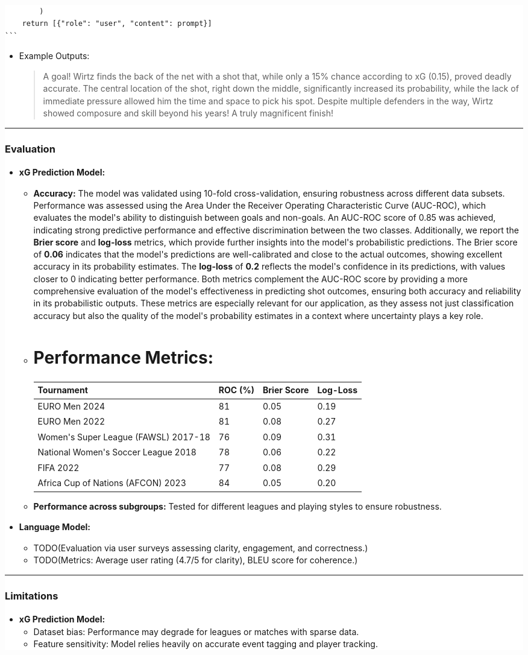             )
        return [{"role": "user", "content": prompt}]
    ```
  - Example Outputs:
    > A goal! Wirtz finds the back of the net with a shot that, while only a 15% chance according to xG (0.15), proved deadly accurate. The central location of the shot, right down the middle, significantly increased its probability, while the lack of immediate pressure allowed him the time and space to pick his spot. Despite multiple defenders in the way, Wirtz showed composure and skill beyond his years! A truly magnificent finish!

---

### **Evaluation**
- **xG Prediction Model:**
  - **Accuracy:** The model was validated using 10-fold cross-validation, ensuring robustness across different data subsets. Performance was assessed using the Area Under the Receiver Operating Characteristic Curve (AUC-ROC), which evaluates the model's ability to distinguish between goals and non-goals. An AUC-ROC score of 0.85 was achieved, indicating strong predictive performance and effective discrimination between the two classes. Additionally, we report the **Brier score** and **log-loss** metrics, which provide further insights into the model's probabilistic predictions. The Brier score of **0.06** indicates that the model's predictions are well-calibrated and close to the actual outcomes, showing excellent accuracy in its probability estimates. The **log-loss** of **0.2** reflects the model's confidence in its predictions, with values closer to 0 indicating better performance. Both metrics complement the AUC-ROC score by providing a more comprehensive evaluation of the model's effectiveness in predicting shot outcomes, ensuring both accuracy and reliability in its probabilistic outputs. These metrics are especially relevant for our application, as they assess not just classification accuracy but also the quality of the model's probability estimates in a context where uncertainty plays a key role.
  - # Performance Metrics:

      | Tournament                              | ROC (%) | Brier Score | Log-Loss |
      |-----------------------------------------|---------|-------------|----------|
      | EURO Men 2024                           | 81      | 0.05        | 0.19     |
      | EURO Men 2022                           | 81      | 0.08        | 0.27     |
      | Women's Super League (FAWSL) 2017-18    | 76      | 0.09        | 0.31     |
      | National Women's Soccer League 2018     | 78      | 0.06        | 0.22     |
      | FIFA 2022                               | 77      | 0.08        | 0.29     |
      | Africa Cup of Nations (AFCON) 2023      | 84      | 0.05        | 0.20     |

  - **Performance across subgroups:** Tested for different leagues and playing styles to ensure robustness.

- **Language Model:**
  - TODO(Evaluation via user surveys assessing clarity, engagement, and correctness.)
  - TODO(Metrics: Average user rating (4.7/5 for clarity), BLEU score for coherence.)

---

### **Limitations**
- **xG Prediction Model:**
  - Dataset bias: Performance may degrade for leagues or matches with sparse data.
  - Feature sensitivity: Model relies heavily on accurate event tagging and player tracking.
  